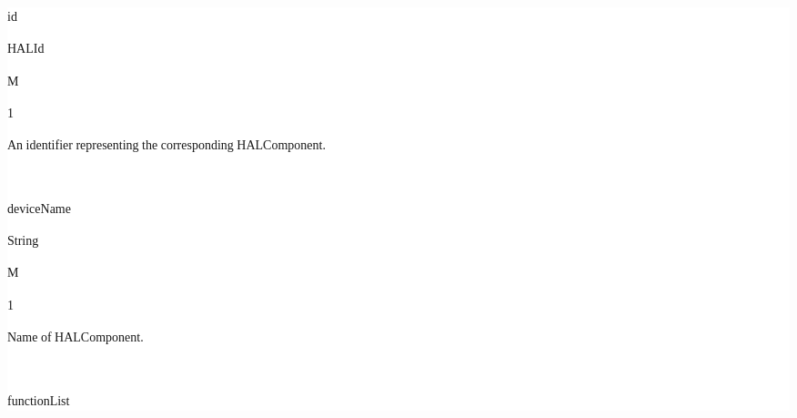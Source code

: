  <tr style='page-break-inside:avoid;height:16.15pt'>
  <td width=110 colspan=2 style='width:82.75pt;border:solid windowtext 1.0pt;
  border-top:none;padding:0mm 5.4pt 0mm 5.4pt;height:16.15pt'>
  <p class=FeatureName style='text-align:justify;text-justify:inter-ideograph'><span
  style='font-family:"Times New Roman",serif'>id</span></p>
  </td>
  <td width=103 style='width:77.45pt;border-top:none;border-left:none;
  border-bottom:solid windowtext 1.0pt;border-right:solid windowtext 1.0pt;
  padding:0mm 5.4pt 0mm 5.4pt;height:16.15pt'>
  <p class=FeatureValue><span style='font-family:"Times New Roman",serif'>HALId</span></p>
  </td>
  <td width=35 style='width:26.1pt;border-top:none;border-left:none;border-bottom:
  solid windowtext 1.0pt;border-right:solid windowtext 1.0pt;padding:0mm 5.4pt 0mm 5.4pt;
  height:16.15pt'>
  <p class=FeatureValue><span style='font-family:"Times New Roman",serif'>M</span></p>
  </td>
  <td width=45 style='width:33.6pt;border-top:none;border-left:none;border-bottom:
  solid windowtext 1.0pt;border-right:solid windowtext 1.0pt;padding:0mm 5.4pt 0mm 5.4pt;
  height:16.15pt'>
  <p class=FeatureValue><span style='font-family:"Times New Roman",serif'>1</span></p>
  </td>
  <td width=369 style='width:277.05pt;border-top:none;border-left:none;
  border-bottom:solid windowtext 1.0pt;border-right:solid windowtext 1.0pt;
  padding:0mm 5.4pt 0mm 5.4pt;height:16.15pt'>
  <p class=FeatureValue><span style='font-family:"Times New Roman",serif'>An
  identifier representing the corresponding HALComponent.</span></p>
  </td>
  <td style='border:none;padding:0mm 0mm 0mm 0mm' width=9><p class='MsoNormal'>&nbsp;</td>
 </tr>
 <tr style='page-break-inside:avoid;height:16.15pt'>
  <td width=110 colspan=2 style='width:82.75pt;border:solid windowtext 1.0pt;
  border-top:none;padding:0mm 5.4pt 0mm 5.4pt;height:16.15pt'>
  <p class=FeatureName style='text-align:justify;text-justify:inter-ideograph'><span
  style='font-family:"Times New Roman",serif'>deviceName</span></p>
  </td>
  <td width=103 style='width:77.45pt;border-top:none;border-left:none;
  border-bottom:solid windowtext 1.0pt;border-right:solid windowtext 1.0pt;
  padding:0mm 5.4pt 0mm 5.4pt;height:16.15pt'>
  <p class=FeatureValue><span style='font-family:"Times New Roman",serif'>String</span></p>
  </td>
  <td width=35 style='width:26.1pt;border-top:none;border-left:none;border-bottom:
  solid windowtext 1.0pt;border-right:solid windowtext 1.0pt;padding:0mm 5.4pt 0mm 5.4pt;
  height:16.15pt'>
  <p class=FeatureValue><span style='font-family:"Times New Roman",serif'>M</span></p>
  </td>
  <td width=45 style='width:33.6pt;border-top:none;border-left:none;border-bottom:
  solid windowtext 1.0pt;border-right:solid windowtext 1.0pt;padding:0mm 5.4pt 0mm 5.4pt;
  height:16.15pt'>
  <p class=FeatureValue><span style='font-family:"Times New Roman",serif'>1</span></p>
  </td>
  <td width=369 style='width:277.05pt;border-top:none;border-left:none;
  border-bottom:solid windowtext 1.0pt;border-right:solid windowtext 1.0pt;
  padding:0mm 5.4pt 0mm 5.4pt;height:16.15pt'>
  <p class=FeatureValue><span style='font-family:"Times New Roman",serif'>Name
  of HALComponent.</span></p>
  </td>
  <td style='border:none;padding:0mm 0mm 0mm 0mm' width=9><p class='MsoNormal'>&nbsp;</td>
 </tr>
 <tr style='page-break-inside:avoid'>
  <td width=110 colspan=2 style='width:82.75pt;border:solid windowtext 1.0pt;
  border-top:none;padding:0mm 5.4pt 0mm 5.4pt'>
  <p class=FeatureName style='text-align:justify;text-justify:inter-ideograph'><span
  style='font-family:"Times New Roman",serif'>functionList</span></p>
  </td>